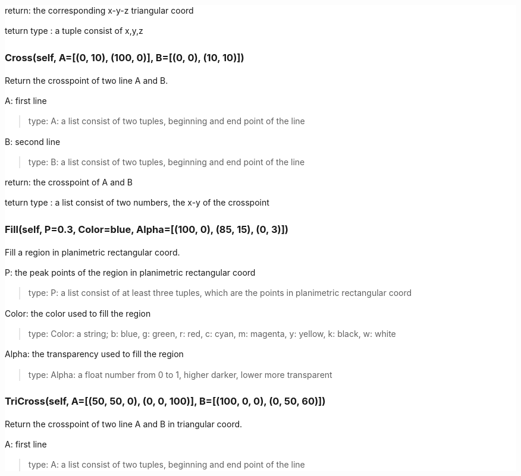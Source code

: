 
return:  the corresponding x-y-z triangular coord

teturn type :      a tuple consist of x,y,z



### Cross(self, A=[(0, 10), (100, 0)], B=[(0, 0), (10, 10)])



Return the crosspoint of two line A and B.

A: first line

>type:    A: a list consist of two tuples, beginning and end point of the line


B: second line

>type:    B: a list consist of two tuples, beginning and end point of the line


return: the crosspoint of A and B

teturn type :    a list consist of two numbers, the x-y of the crosspoint



### Fill(self, P=0.3, Color=blue, Alpha=[(100, 0), (85, 15), (0, 3)])



Fill a region in planimetric rectangular coord.

P: the peak points of the region in planimetric rectangular coord

>type:    P: a list consist of at least three tuples, which are the points in planimetric rectangular coord


Color: the color used to fill the region

>type:    Color: a string; b: blue, g: green, r: red, c: cyan, m: magenta, y: yellow, k: black, w: white


Alpha: the transparency used to fill the region

>type:    Alpha: a float number from 0 to 1, higher darker, lower more transparent




### TriCross(self, A=[(50, 50, 0), (0, 0, 100)], B=[(100, 0, 0), (0, 50, 60)])



Return the crosspoint of two line A and B in triangular coord.

A: first line

>type:    A: a list consist of two tuples, beginning and end point of the line

